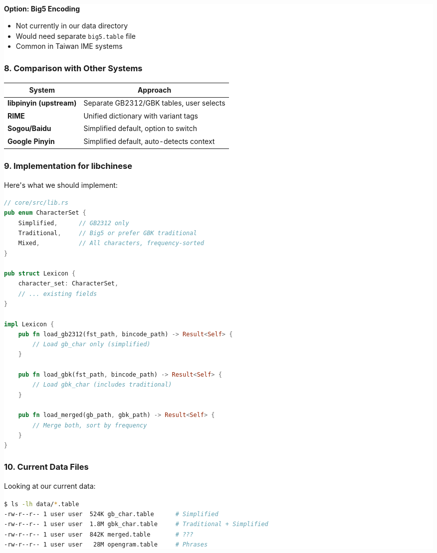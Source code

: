 **Option: Big5 Encoding**
- Not currently in our data directory
- Would need separate `big5.table` file
- Common in Taiwan IME systems

### 8. **Comparison with Other Systems**

| System | Approach |
|--------|----------|
| **libpinyin (upstream)** | Separate GB2312/GBK tables, user selects |
| **RIME** | Unified dictionary with variant tags |
| **Sogou/Baidu** | Simplified default, option to switch |
| **Google Pinyin** | Simplified default, auto-detects context |

### 9. **Implementation for libchinese**

Here's what we should implement:

```rust
// core/src/lib.rs
pub enum CharacterSet {
    Simplified,      // GB2312 only
    Traditional,     // Big5 or prefer GBK traditional
    Mixed,           // All characters, frequency-sorted
}

pub struct Lexicon {
    character_set: CharacterSet,
    // ... existing fields
}

impl Lexicon {
    pub fn load_gb2312(fst_path, bincode_path) -> Result<Self> {
        // Load gb_char only (simplified)
    }
    
    pub fn load_gbk(fst_path, bincode_path) -> Result<Self> {
        // Load gbk_char (includes traditional)
    }
    
    pub fn load_merged(gb_path, gbk_path) -> Result<Self> {
        // Merge both, sort by frequency
    }
}
```

### 10. **Current Data Files**

Looking at our current data:
```bash
$ ls -lh data/*.table
-rw-r--r-- 1 user user  524K gb_char.table      # Simplified
-rw-r--r-- 1 user user  1.8M gbk_char.table     # Traditional + Simplified
-rw-r--r-- 1 user user  842K merged.table       # ???
-rw-r--r-- 1 user user   28M opengram.table     # Phrases
```
